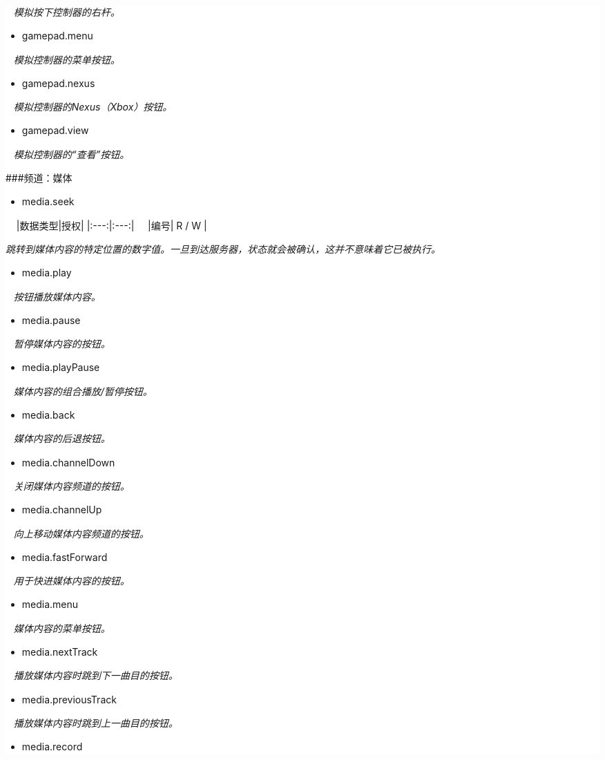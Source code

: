    *模拟按下控制器的右杆。*

* gamepad.menu

   *模拟控制器的菜单按钮。*

* gamepad.nexus

   *模拟控制器的Nexus（Xbox）按钮。*

* gamepad.view

   *模拟控制器的“查看”按钮。*

###频道：媒体
* media.seek

    |数据类型|授权|
    |:---:|:---:|
    |编号| R / W |

*跳转到媒体内容的特定位置的数字值。一旦到达服务器，状态就会被确认，这并不意味着它已被执行。*

* media.play

   *按钮播放媒体内容。*

* media.pause

   *暂停媒体内容的按钮。*

* media.playPause

   *媒体内容的组合播放/暂停按钮。*

* media.back

   *媒体内容的后退按钮。*

* media.channelDown

   *关闭媒体内容频道的按钮。*

* media.channelUp

   *向上移动媒体内容频道的按钮。*

* media.fastForward

   *用于快进媒体内容的按钮。*

* media.menu

   *媒体内容的菜单按钮。*

* media.nextTrack

   *播放媒体内容时跳到下一曲目的按钮。*

* media.previousTrack

   *播放媒体内容时跳到上一曲目的按钮。*

* media.record
